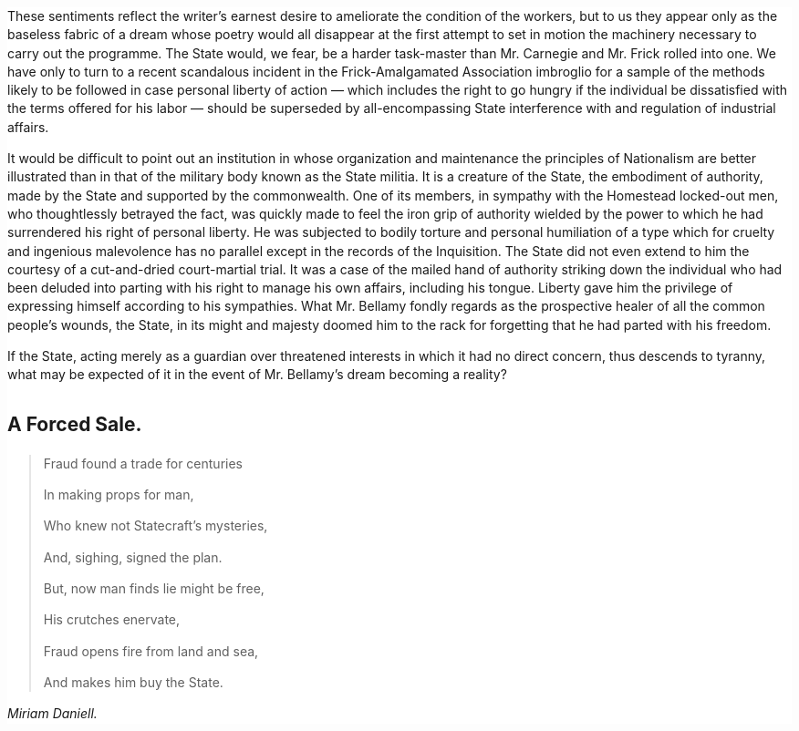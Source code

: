 These sentiments reflect the writer’s earnest desire to ameliorate the condition of the workers, but to us they appear only as the baseless fabric of a dream whose poetry would all disappear at the first attempt to set in motion the machinery necessary to carry out the programme. The State would, we fear, be a harder task-master than Mr. Carnegie and Mr. Frick rolled into one. We have only to turn to a recent scandalous incident in the Frick-Amalgamated Association imbroglio for a sample of the methods likely to be followed in case personal liberty of action — which includes the right to go hungry if the individual be dissatisfied with the terms offered for his labor — should be superseded by all-encompassing State interference with and regulation of industrial affairs.

It would be difficult to point out an institution in whose organization and maintenance the principles of Nationalism are better illustrated than in that of the military body known as the State militia. It is a creature of the State, the embodiment of authority, made by the State and supported by the commonwealth. One of its members, in sympathy with the Homestead locked-out men, who thoughtlessly betrayed the fact, was quickly made to feel the iron grip of authority wielded by the power to which he had surrendered his right of personal liberty. He was subjected to bodily torture and personal humiliation of a type which for cruelty and ingenious malevolence has no parallel except in the records of the Inquisition. The State did not even extend to him the courtesy of a cut-and-dried court-martial trial. It was a case of the mailed hand of authority striking down the individual who had been deluded into parting with his right to manage his own affairs, including his tongue. Liberty gave him the privilege of expressing himself according to his sympathies. What Mr. Bellamy fondly regards as the prospective healer of all the common people’s wounds, the State, in its might and majesty doomed him to the rack for forgetting that he had parted with his freedom.

If the State, acting merely as a guardian over threatened interests in which it had no direct concern, thus descends to tyranny, what may be expected of it in the event of Mr. Bellamy’s dream becoming a reality? 

## A Forced Sale.

> Fraud found a trade for centuries
>
> In making props for man,
>
> Who knew not Statecraft’s mysteries,
>
> And, sighing, signed the plan.
>
> But, now man finds lie might be free,
>
> His crutches enervate,
>
> Fraud opens fire from land and sea,
>
> And makes him buy the State.

*Miriam Daniell.*
